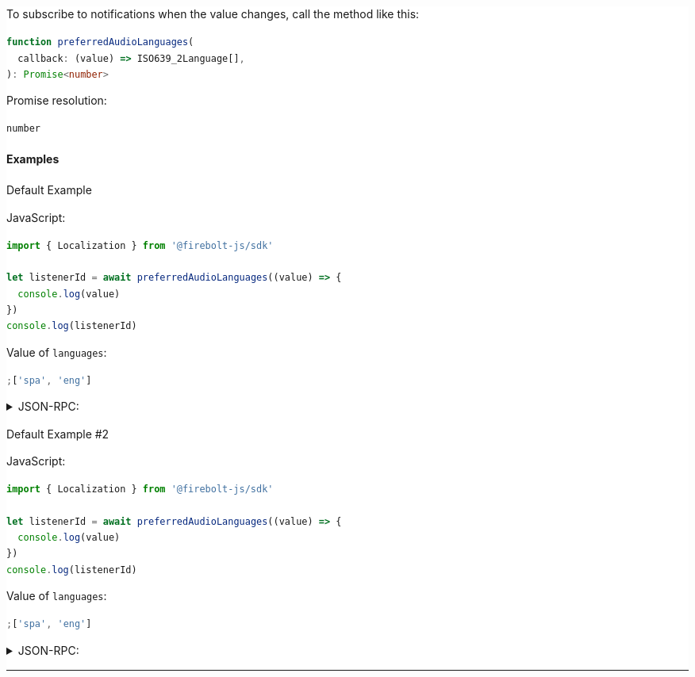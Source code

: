 
To subscribe to notifications when the value changes, call the method like this:

```typescript
function preferredAudioLanguages(
  callback: (value) => ISO639_2Language[],
): Promise<number>
```

Promise resolution:

```
number
```

#### Examples

Default Example

JavaScript:

```javascript
import { Localization } from '@firebolt-js/sdk'

let listenerId = await preferredAudioLanguages((value) => {
  console.log(value)
})
console.log(listenerId)
```

Value of `languages`:

```javascript
;['spa', 'eng']
```

<details markdown="1" ><summary>JSON-RPC:</summary></details>

Default Example #2

JavaScript:

```javascript
import { Localization } from '@firebolt-js/sdk'

let listenerId = await preferredAudioLanguages((value) => {
  console.log(value)
})
console.log(listenerId)
```

Value of `languages`:

```javascript
;['spa', 'eng']
```

<details markdown="1" ><summary>JSON-RPC:</summary></details>

---
